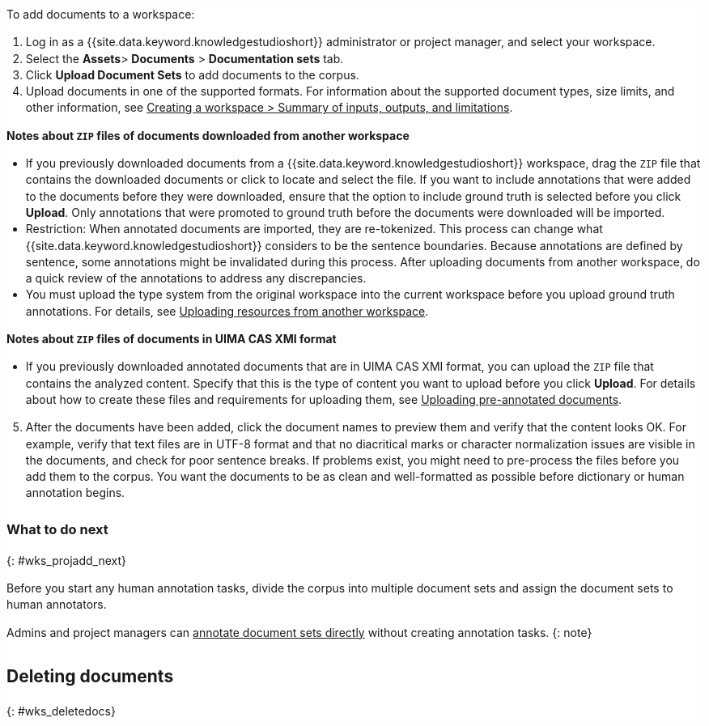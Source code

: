 To add documents to a workspace:

1. Log in as a {{site.data.keyword.knowledgestudioshort}} administrator or project manager, and select your workspace.
2. Select the **Assets**> **Documents** > **Documentation sets** tab.
3. Click **Upload Document Sets** to add documents to the corpus.
4. Upload documents in one of the supported formats. For information about the supported document types, size limits, and other information, see  [Creating a workspace > Summary of inputs, outputs, and limitations](/docs/services/watson-knowledge-studio-data?topic=watson-knowledge-studio-data-create-project#wks_formats).

  **Notes about `ZIP` files of documents downloaded from another workspace**
   - If you previously downloaded documents from a {{site.data.keyword.knowledgestudioshort}} workspace, drag the `ZIP` file that contains the downloaded documents or click to locate and select the file. If you want to include annotations that were added to the documents before they were downloaded, ensure that the option to include ground truth is selected before you click **Upload**. Only annotations that were promoted to ground truth before the documents were downloaded will be imported.
   - Restriction: When annotated documents are imported, they are re-tokenized. This process can change what {{site.data.keyword.knowledgestudioshort}} considers to be the sentence boundaries. Because annotations are defined by sentence, some annotations might be invalidated during this process. After uploading documents from another workspace, do a quick review of the annotations to address any discrepancies.
   - You must upload the type system from the original workspace into the current workspace before you upload ground truth annotations. For details, see [Uploading resources from another workspace](/docs/services/watson-knowledge-studio-data?topic=watson-knowledge-studio-data-exportimport).

  **Notes about `ZIP` files of documents in UIMA CAS XMI format**
   - If you previously downloaded annotated documents that are in UIMA CAS XMI format, you can upload the `ZIP` file that contains the analyzed content. Specify that this is the type of content you want to upload before you click **Upload**. For details about how to create these files and requirements for uploading them, see [Uploading pre-annotated documents](/docs/services/watson-knowledge-studio-data?topic=watson-knowledge-studio-data-preannotation#wks_uima).</p>

5. After the documents have been added, click the document names to preview them and verify that the content looks OK. For example, verify that text files are in UTF-8 format and that no diacritical marks or character normalization issues are visible in the documents, and check for poor sentence breaks. If problems exist, you might need to pre-process the files before you add them to the corpus. You want the documents to be as clean and well-formatted as possible before dictionary or human annotation begins.

### What to do next
{: #wks_projadd_next}

Before you start any human annotation tasks, divide the corpus into multiple document sets and assign the document sets to human annotators.

Admins and project managers can [annotate document sets directly](/docs/services/watson-knowledge-studio-data?topic=watson-knowledge-studio-data-annotating-document-sets-directly) without creating annotation tasks.
{: note}

## Deleting documents
{: #wks_deletedocs}
